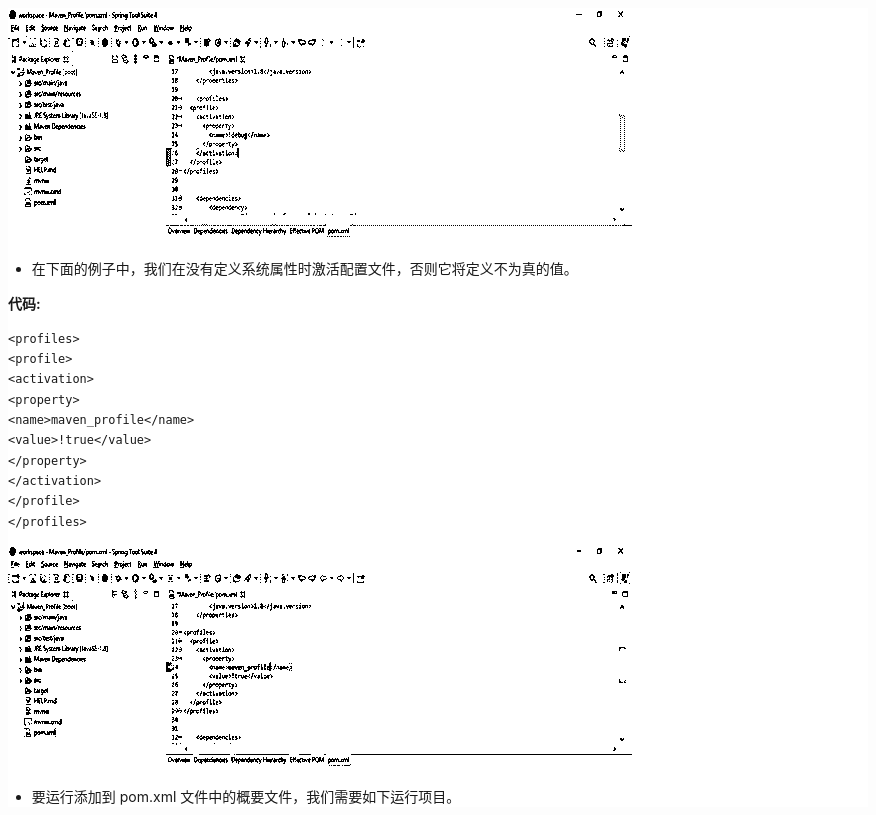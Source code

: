 ![Activate Maven Profile 3](img/eaa755c3506ed8c4e02d776f6136abcf.png)



*   在下面的例子中，我们在没有定义系统属性时激活配置文件，否则它将定义不为真的值。

**代码:**

```
<profiles>
<profile>
<activation>
<property>
<name>maven_profile</name>
<value>!true</value>
</property>
</activation>
</profile>
</profiles>
```

![Activate Maven Profile 4](img/fa6022b694f67623763f42bcccf3bbb3.png)



*   要运行添加到 pom.xml 文件中的概要文件，我们需要如下运行项目。
